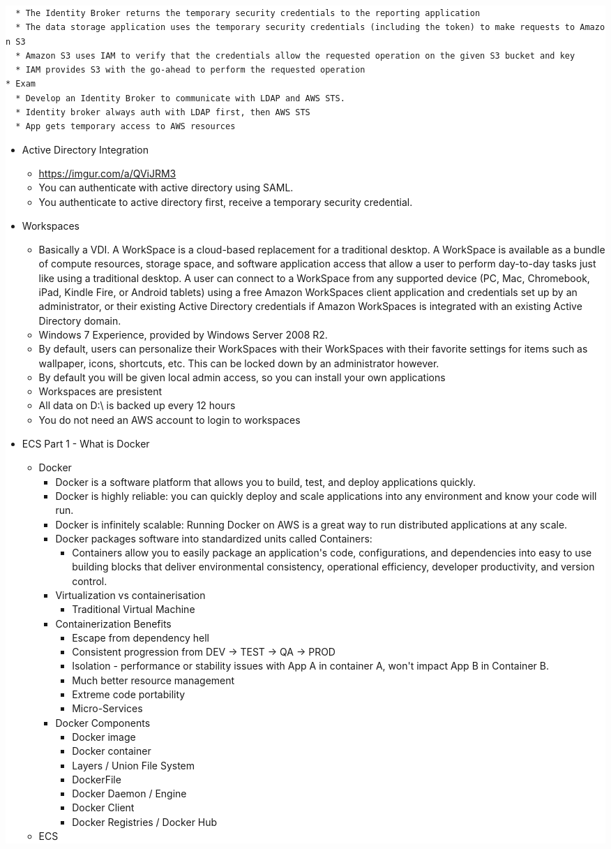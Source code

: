       * The Identity Broker returns the temporary security credentials to the reporting application
      * The data storage application uses the temporary security credentials (including the token) to make requests to Amazon S3
      * Amazon S3 uses IAM to verify that the credentials allow the requested operation on the given S3 bucket and key
      * IAM provides S3 with the go-ahead to perform the requested operation
    * Exam
      * Develop an Identity Broker to communicate with LDAP and AWS STS.
      * Identity broker always auth with LDAP first, then AWS STS
      * App gets temporary access to AWS resources

* Active Directory Integration
  * https://imgur.com/a/QViJRM3
  * You can authenticate with active directory using SAML.
  * You authenticate to active directory first, receive a temporary security credential.

* Workspaces
  * Basically a VDI. A WorkSpace is a cloud-based replacement for a traditional desktop. A WorkSpace is available as a bundle of compute resources, storage space, and software application access that allow a user to perform day-to-day tasks just like using a traditional desktop. A user can connect to a WorkSpace from any supported device (PC, Mac, Chromebook, iPad, Kindle Fire, or Android tablets) using a free Amazon WorkSpaces client application and credentials set up by an administrator, or their existing Active Directory credentials if Amazon WorkSpaces is integrated with an existing Active Directory domain.
  * Windows 7 Experience, provided by Windows Server 2008 R2.
  * By default, users can personalize their WorkSpaces with their WorkSpaces with their favorite settings for items such as wallpaper, icons, shortcuts, etc. This can be locked down by an administrator however.
  * By default you will be given local admin access, so you can install your own applications
  * Workspaces are presistent
  * All data on D:\ is backed up every 12 hours
  * You do not need an AWS account to login to workspaces

* ECS Part 1 - What is Docker
  * Docker
    * Docker is a software platform that allows you to build, test, and deploy applications quickly.
    * Docker is highly reliable: you can quickly deploy and scale applications into any environment and know your code will run.
    * Docker is infinitely scalable: Running Docker on AWS is a great way to run distributed applications at any scale.
    * Docker packages software into standardized units called Containers:
      * Containers allow you to easily package an application's code, configurations, and dependencies into easy to use building blocks that deliver environmental consistency, operational efficiency, developer productivity, and version control.
    * Virtualization vs containerisation
      * Traditional Virtual Machine
    * Containerization Benefits
      * Escape from dependency hell
      * Consistent progression from DEV -> TEST -> QA -> PROD
      * Isolation - performance or stability issues with App A in container A, won't impact App B in Container B.
      * Much better resource management
      * Extreme code portability
      * Micro-Services
    * Docker Components
      * Docker image
      * Docker container
      * Layers / Union File System
      * DockerFile
      * Docker Daemon / Engine
      * Docker Client
      * Docker Registries / Docker Hub
  * ECS